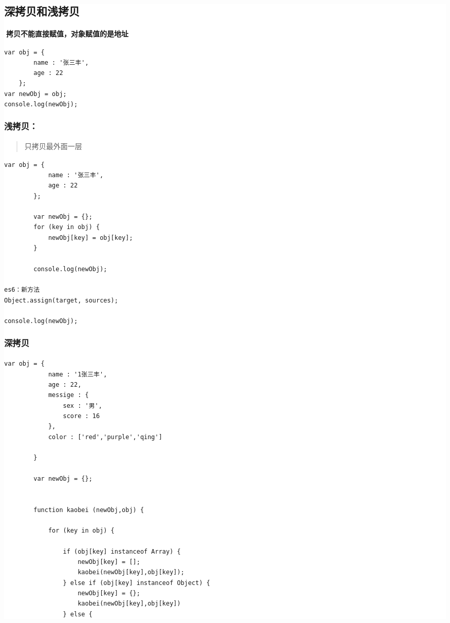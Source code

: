 ## 深拷贝和浅拷贝

​	**拷贝不能直接赋值，对象赋值的是地址**

```
var obj = {
		name : '张三丰',
		age : 22
	};
var newObj = obj;
console.log(newObj);
```

### 浅拷贝：

> 只拷贝最外面一层

```
var obj = {
			name : '张三丰',
			age : 22
		};

		var newObj = {};
		for (key in obj) {
			newObj[key] = obj[key];
		}

		console.log(newObj);
		
es6：新方法
Object.assign(target, sources);

console.log(newObj);

```

### 深拷贝

```
var obj = {
			name : '1张三丰',
			age : 22,
			messige : {
				sex : '男',
				score : 16
			},
			color : ['red','purple','qing']

		}

		var newObj = {};


		function kaobei (newObj,obj) {

			for (key in obj) {

				if (obj[key] instanceof Array) {
					newObj[key] = [];
					kaobei(newObj[key],obj[key]);
				} else if (obj[key] instanceof Object) {
					newObj[key] = {};
					kaobei(newObj[key],obj[key])
				} else {
```